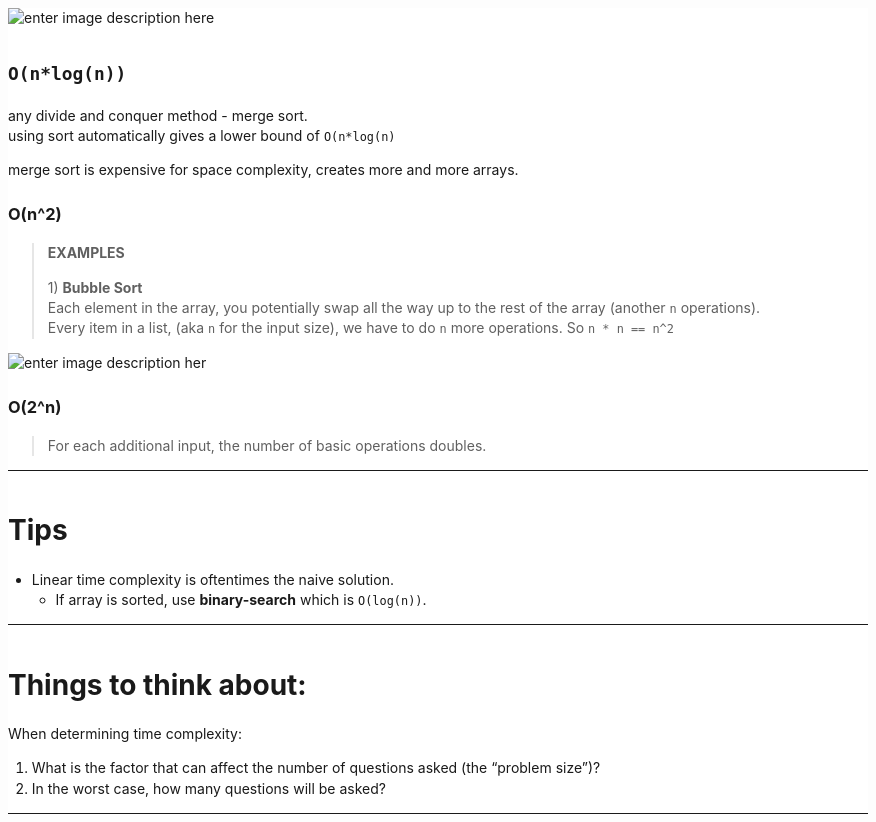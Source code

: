 <p><img src="http://i49.tinypic.com/fqcmr.png" alt="enter image description here" title=""></p>



<h2 id="onlogn"><code>O(n*log(n))</code></h2>

<p>any divide and conquer method - merge sort. <br>
using sort automatically gives a lower bound of <code>O(n*log(n)</code></p>

<p>merge sort is expensive for space complexity, creates more and more arrays.</p>



<h3 id="on2"><strong>O(n^2)</strong></h3>

<blockquote>
  <p><strong>EXAMPLES</strong></p>

  <p>1) <strong>Bubble Sort</strong> <br>
   Each element in the array, you potentially swap all the way up to the rest of the array (another <code>n</code> operations). <br>
  Every item in a list, (aka <code>n</code> for the input size), we have to do <code>n</code> more operations. So <code>n * n == n^2</code></p>
</blockquote>

<p><img src="https://justin.abrah.ms/static/images/runtime_comparison.png" alt="enter image description her" title=""></p>



<h3 id="o2n"><strong>O(2^n)</strong></h3>

<blockquote>
  <p>For each additional input, the number of basic operations doubles.</p>
</blockquote>

<hr>



<h1 id="tips">Tips</h1>

<ul>
<li>Linear time complexity is oftentimes the naive solution. <br>
<ul><li>If array is sorted, use <strong>binary-search</strong> which is <code>O(log(n))</code>.</li></ul></li>
</ul>

<hr>



<h1 id="things-to-think-about">Things to think about:</h1>

<p>When determining time complexity:</p>

<ol>
<li>What is the factor that can affect the number of questions asked (the “problem size”)?</li>
<li>In the worst case, how many questions will be asked?</li>
</ol>

<hr>
